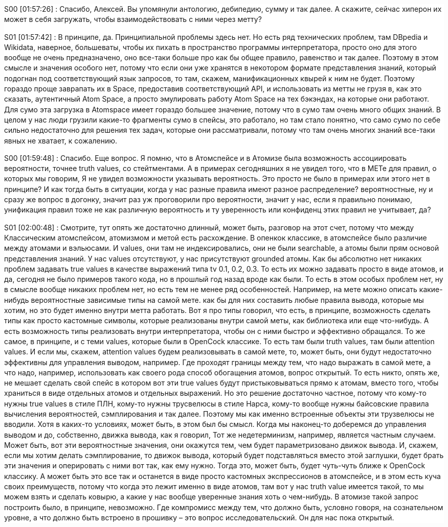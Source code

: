 S00 [01:57:26]  : Спасибо, Алексей. Вы упомянули антологию, дебипедию, сумму и так далее. А скажите, сейчас хиперон их может в себя загружать, чтобы взаимодействовать с ними через метту? 

S01 [01:57:42]  : В принципе, да. Принципиальной проблемы здесь нет. Но есть ряд технических проблем, там DBpedia и Wikidata, наверное, большеваты, чтобы их пихать в пространство программы интерпретатора, просто оно для этого вообще не очень предназначено, оно все-таки больше про как бы общее правило, равенство и так далее. Поэтому в этом смысле и значения особого нет, потому что если они уже хранятся в некотором формате представления знаний, который подогнан под соответствующий язык запросов, то там, скажем, манификационных квырей к ним не будет. Поэтому гораздо проще заврапать их в Space, предоставив соответствующий API, и использовать из метты не грузя в, как это сказать, аутентичный Atom Space, а просто эмулировать работу Atom Space на тех бэкэндах, на которые они работают. Для сумо эта загрузка в Atomspace имеет гораздо большее значение, потому что в сумо там очень много общих знаний. В целом у нас люди грузили какие-то фрагменты сумо в спейсы, это работало, но там стало понятно, что само сумо по себе сильно недостаточно для решения тех задач, которые они рассматривали, потому что там очень многих знаний все-таки явных не хватает, к сожалению. 

S00 [01:59:48]  : Спасибо. Еще вопрос. Я помню, что в Атомспейсе и в Атомизе была возможность ассоциировать вероятности, точнее truth values, со стейтментами. А в примерах сегодняшних я не увидел того, что в МЕТе для правил, о которых мы говорим, Я не увидел возможности указывать вероятность. Это просто не было в примерах или этого нет в принципе? И как тогда быть в ситуации, когда у нас разные правила имеют разное распределение? вероятностные, ну и сразу же вопрос в догонку, значит раз уж проговорили про вероятности, значит у нас, если я правильно понимаю, унификация правил тоже не как различную вероятность и ту уверенность или конфиденц этих правил не учитывает, да? 

S01 [02:00:48]  : Смотрите, тут опять же достаточно длинный, может быть, разговор на этот счет, потому что между Классическим атомспейсом, атомизмом и метой есть расхождение. В опенкок классике, в атомспейсе было различие между атомами и вэльюсами. И values, они там не индексировались, они не были searchable, а атомы были прям основой представления знаний. У нас values отсутствуют, у нас присутствуют grounded атомы. Как бы абсолютно нет никаких проблем задавать true values в качестве выражений типа tv 0.1, 0.2, 0.3. То есть их можно задавать просто в виде атомов, и да, сегодня не было примеров такого кода, но в прошлый год назад вроде как были. То есть в этом особых проблем нет, ну в смысле вообще никаких проблем нет, но есть тем не менее ряд особенностей. Например, на мете можно описать какие-нибудь вероятностные зависимые типы на самой мете. как бы для них составить любые правила вывода, которые мы хотим, но это будет именно внутри метта работать. Вот я про типы говорил, что есть, в принципе, возможность сделать типы как просто кастомные символы, которые реализованы внутри самой меты, как библиотека или еще что-нибудь. А есть возможность типы реализовать внутри интерпретатора, чтобы он с ними быстро и эффективно обращался. То же самое, в принципе, и с теми values, которые были в OpenCock классике. То есть там были truth values, там были attention values. И если мы, скажем, attention values будем реализовывать в самой мете, то, может быть, они будут недостаточно эффективны для управления выводом, например. Где проходят границы между тем, что надо выражать в самой мете, а что надо, например, использовать как своего рода способ обогащения атомов, вопрос открытый. То есть никто, опять же, не мешает сделать свой спейс в котором вот эти true values будут пристыковываться прямо к атомам, вместо того, чтобы храниться в виде отдельных атомов и отдельных выражений. Но это решение достаточно частное, потому что кому-то нужны true values в стиле ПЛН, кому-то нужны трусвелюсы в стиле Нарса, кому-то вообще нужны байсовские правила вычисления вероятностей, сэмплирования и так далее. Поэтому мы как именно встроенные объекты эти трузвелюсы не вводили. Хотя в каких-то условиях, может быть, в этом был бы смысл. Когда мы наконец-то доберемся до управления выводом и до, собственно, движка вывода, как я говорил, Тот же недетерминизм, например, является частным случаем. Может быть, вот эти вероятностные значения, они окажутся тем, чем будет параметризовано движок вывода. И, скажем, если мы хотим делать сэмплирование, то движок вывода, который будет подставляться вместо этой заглушки, будет брать эти значения и оперировать с ними вот так, как ему нужно. Тогда это, может быть, будет чуть-чуть ближе к OpenCock классику. А может быть это все так и останется в виде просто кастомных экспрессионов в атомспейсе, и в этом есть куча своих преимуществ, потому что когда это лежит именно в виде атомов, там вот у нас truth value имеется такой, то мы можем взять и сделать ковырю, а какие у нас вообще уверенные знания хоть о чем-нибудь. В атомизе такой запрос построить было, в принципе, невозможно. Где компромисс между тем, что должно быть, условно говоря, на сознательном уровне, а что должно быть встроено в прошивку – это вопрос исследовательский. Он для нас пока открытый. 
